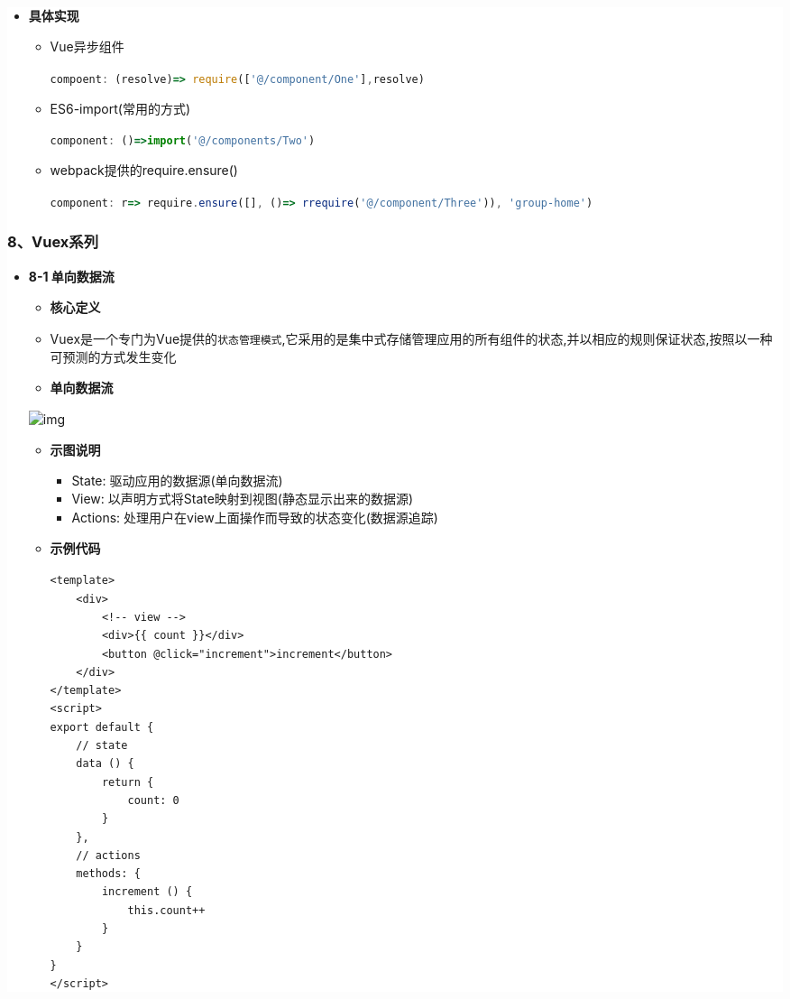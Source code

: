   - **具体实现**

    - Vue异步组件

      ```js
      compoent: (resolve)=> require(['@/component/One'],resolve)
      ```

    - ES6-import(常用的方式)

      ```js
      component: ()=>import('@/components/Two')
      ```

    - webpack提供的require.ensure()

      ```js
      component: r=> require.ensure([], ()=> rrequire('@/component/Three')), 'group-home')
      ```

### 8、Vuex系列

- **8-1 单向数据流**

  - **核心定义**
  - Vuex是一个专门为Vue提供的`状态管理模式`,它采用的是集中式存储管理应用的所有组件的状态,并以相应的规则保证状态,按照以一种可预测的方式发生变化
    
   - **单向数据流**

  ![img](https://raw.githubusercontent.com/fujinbiao992/TyporaImages/master/img/1531106987.png)

    - **示图说明**

      - State: 驱动应用的数据源(单向数据流)
      - View: 以声明方式将State映射到视图(静态显示出来的数据源)
      - Actions: 处理用户在view上面操作而导致的状态变化(数据源追踪)

    - **示例代码**

      ```vue
      <template>
          <div>
              <!-- view -->
              <div>{{ count }}</div>
              <button @click="increment">increment</button>
          </div>
      </template>
      <script>
      export default {
          // state
          data () {
              return {
                  count: 0
              }
          },
          // actions
          methods: {
              increment () {
                  this.count++
              }
          }
      }
      </script>
      ```
